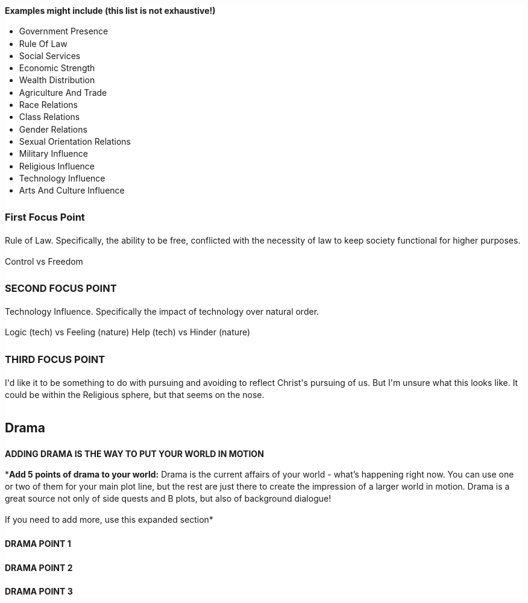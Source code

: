 **Examples might include (this list is not exhaustive!)**

-   Government Presence
-   Rule Of Law
-   Social Services
-   Economic Strength
-   Wealth Distribution
-   Agriculture And Trade
-   Race Relations
-   Class Relations
-   Gender Relations
-   Sexual Orientation Relations
-   Military Influence
-   Religious Influence
-   Technology Influence
-   Arts And Culture Influence

### First Focus Point
Rule of Law. Specifically, the ability to be free, conflicted with the necessity of law to keep society functional for higher purposes.

Control vs Freedom

### SECOND FOCUS POINT
Technology Influence. Specifically the impact of technology over natural order.

Logic (tech) vs Feeling (nature)
Help (tech) vs Hinder (nature)


### THIRD FOCUS POINT
I'd like it to be something to do with pursuing and avoiding to reflect Christ's pursuing of us. But I'm unsure what  this looks like. It could be within the Religious sphere, but that seems on the nose. 

## Drama

**ADDING DRAMA IS THE WAY TO PUT YOUR WORLD IN MOTION**

***Add 5 points of drama to your world:**
Drama is the current affairs of your world - what’s happening right now. You can use one or two of them for your main plot line, but the rest are just there to create the impression of a larger world in motion. Drama is a great source not only of side quests and B plots, but also of background dialogue!  
  
If you need to add more, use this expanded section*

#### DRAMA POINT 1

#### DRAMA POINT 2

#### DRAMA POINT 3
